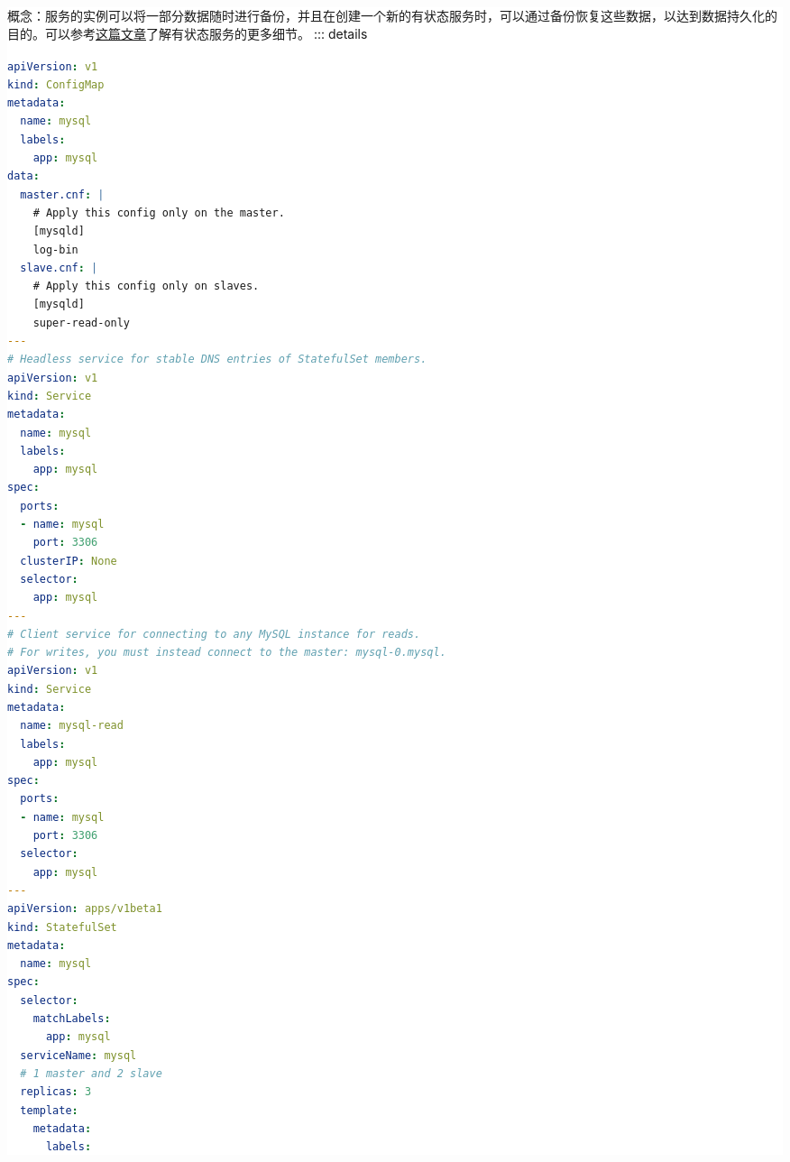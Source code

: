 概念：服务的实例可以将一部分数据随时进行备份，并且在创建一个新的有状态服务时，可以通过备份恢复这些数据，以达到数据持久化的目的。可以参考[这篇文章](https://kubernetes.io/zh/docs/tasks/run-application/run-replicated-stateful-application/)了解有状态服务的更多细节。
::: details
```yaml
apiVersion: v1
kind: ConfigMap
metadata:
  name: mysql
  labels:
    app: mysql
data:
  master.cnf: |
    # Apply this config only on the master.
    [mysqld]
    log-bin
  slave.cnf: |
    # Apply this config only on slaves.
    [mysqld]
    super-read-only
---
# Headless service for stable DNS entries of StatefulSet members.
apiVersion: v1
kind: Service
metadata:
  name: mysql
  labels:
    app: mysql
spec:
  ports:
  - name: mysql
    port: 3306
  clusterIP: None
  selector:
    app: mysql
---
# Client service for connecting to any MySQL instance for reads.
# For writes, you must instead connect to the master: mysql-0.mysql.
apiVersion: v1
kind: Service
metadata:
  name: mysql-read
  labels:
    app: mysql
spec:
  ports:
  - name: mysql
    port: 3306
  selector:
    app: mysql
---
apiVersion: apps/v1beta1
kind: StatefulSet
metadata:
  name: mysql
spec:
  selector:
    matchLabels:
      app: mysql
  serviceName: mysql
  # 1 master and 2 slave
  replicas: 3
  template:
    metadata:
      labels:
```